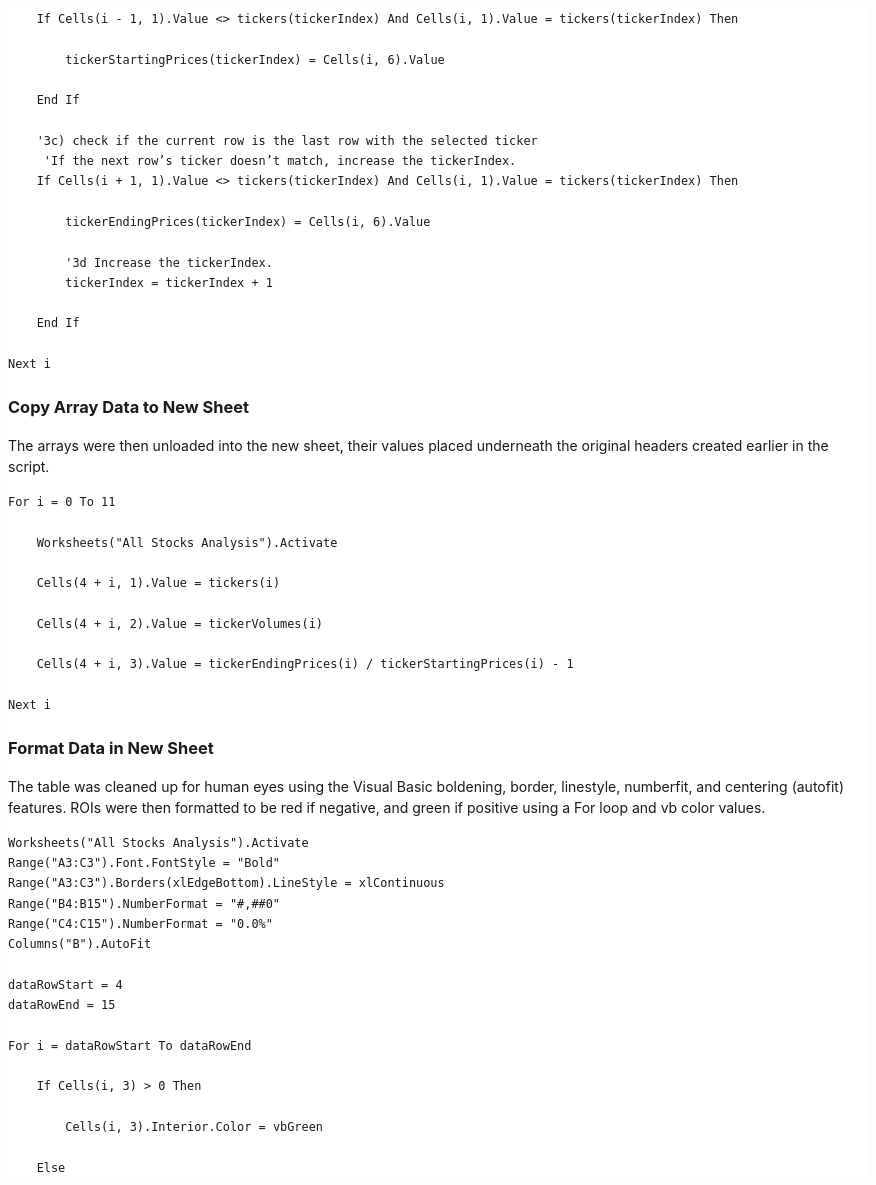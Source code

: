 ```
    If Cells(i - 1, 1).Value <> tickers(tickerIndex) And Cells(i, 1).Value = tickers(tickerIndex) Then

        tickerStartingPrices(tickerIndex) = Cells(i, 6).Value

    End If

    '3c) check if the current row is the last row with the selected ticker
     'If the next row’s ticker doesn’t match, increase the tickerIndex.
    If Cells(i + 1, 1).Value <> tickers(tickerIndex) And Cells(i, 1).Value = tickers(tickerIndex) Then

        tickerEndingPrices(tickerIndex) = Cells(i, 6).Value

        '3d Increase the tickerIndex.
        tickerIndex = tickerIndex + 1

    End If

Next i
```

### Copy Array Data to New Sheet
The arrays were then unloaded into the new sheet, their values placed underneath the original headers created earlier in the script.

```
For i = 0 To 11
        
    Worksheets("All Stocks Analysis").Activate

    Cells(4 + i, 1).Value = tickers(i)

    Cells(4 + i, 2).Value = tickerVolumes(i)

    Cells(4 + i, 3).Value = tickerEndingPrices(i) / tickerStartingPrices(i) - 1

Next i
```

### Format Data in New Sheet
The table was cleaned up for human eyes using the Visual Basic boldening, border, linestyle, numberfit, and centering (autofit) features. ROIs were then formatted to be red if negative, and green if positive using a For loop and vb color values.

```
Worksheets("All Stocks Analysis").Activate
Range("A3:C3").Font.FontStyle = "Bold"
Range("A3:C3").Borders(xlEdgeBottom).LineStyle = xlContinuous
Range("B4:B15").NumberFormat = "#,##0"
Range("C4:C15").NumberFormat = "0.0%"
Columns("B").AutoFit

dataRowStart = 4
dataRowEnd = 15

For i = dataRowStart To dataRowEnd

    If Cells(i, 3) > 0 Then

        Cells(i, 3).Interior.Color = vbGreen

    Else

```